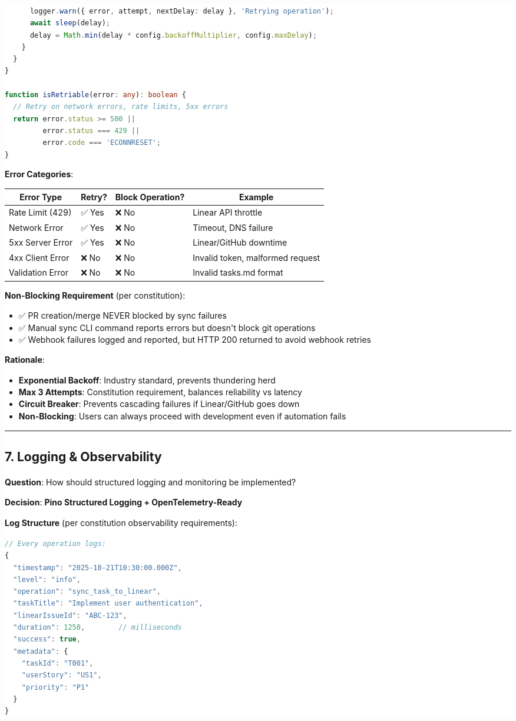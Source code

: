 ```typescript
      logger.warn({ error, attempt, nextDelay: delay }, 'Retrying operation');
      await sleep(delay);
      delay = Math.min(delay * config.backoffMultiplier, config.maxDelay);
    }
  }
}

function isRetriable(error: any): boolean {
  // Retry on network errors, rate limits, 5xx errors
  return error.status >= 500 ||
         error.status === 429 ||
         error.code === 'ECONNRESET';
}
```

**Error Categories**:

| Error Type | Retry? | Block Operation? | Example |
|------------|--------|------------------|---------|
| Rate Limit (429) | ✅ Yes | ❌ No | Linear API throttle |
| Network Error | ✅ Yes | ❌ No | Timeout, DNS failure |
| 5xx Server Error | ✅ Yes | ❌ No | Linear/GitHub downtime |
| 4xx Client Error | ❌ No | ❌ No | Invalid token, malformed request |
| Validation Error | ❌ No | ❌ No | Invalid tasks.md format |

**Non-Blocking Requirement** (per constitution):
- ✅ PR creation/merge NEVER blocked by sync failures
- ✅ Manual sync CLI command reports errors but doesn't block git operations
- ✅ Webhook failures logged and reported, but HTTP 200 returned to avoid webhook retries

**Rationale**:
- **Exponential Backoff**: Industry standard, prevents thundering herd
- **Max 3 Attempts**: Constitution requirement, balances reliability vs latency
- **Circuit Breaker**: Prevents cascading failures if Linear/GitHub goes down
- **Non-Blocking**: Users can always proceed with development even if automation fails

---

## 7. Logging & Observability

**Question**: How should structured logging and monitoring be implemented?

**Decision**: **Pino Structured Logging + OpenTelemetry-Ready**

**Log Structure** (per constitution observability requirements):

```typescript
// Every operation logs:
{
  "timestamp": "2025-10-21T10:30:00.000Z",
  "level": "info",
  "operation": "sync_task_to_linear",
  "taskTitle": "Implement user authentication",
  "linearIssueId": "ABC-123",
  "duration": 1250,        // milliseconds
  "success": true,
  "metadata": {
    "taskId": "T001",
    "userStory": "US1",
    "priority": "P1"
  }
}
```
